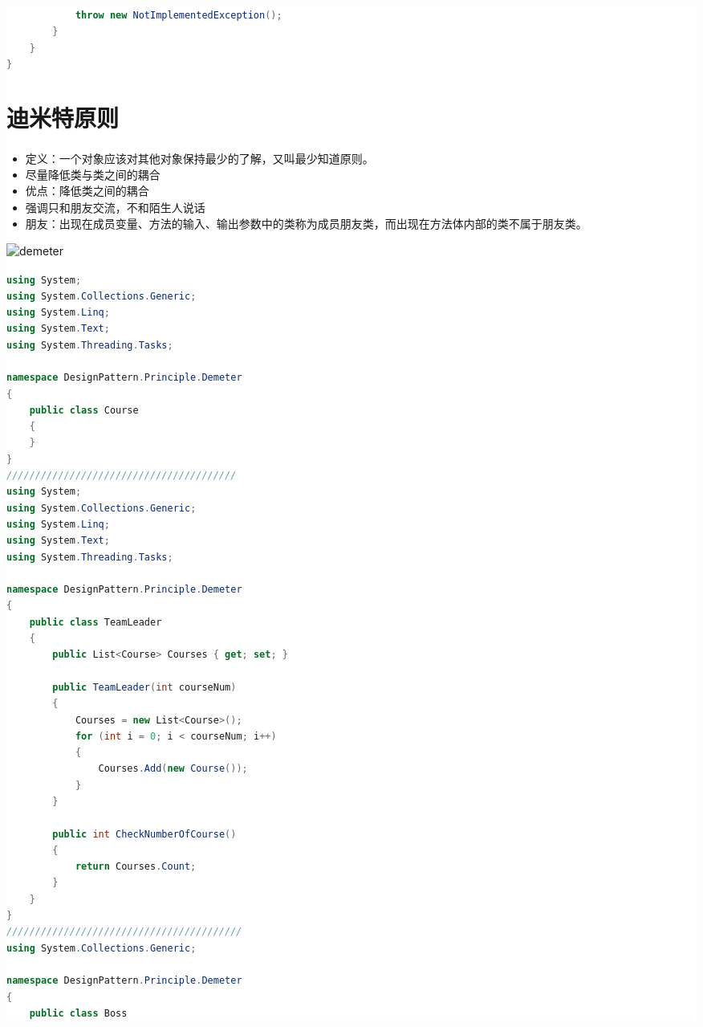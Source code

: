 ```c#
            throw new NotImplementedException();
        }
    }
}
```

# 迪米特原则

- 定义：一个对象应该对其他对象保持最少的了解，又叫最少知道原则。
- 尽量降低类与类之间的耦合
- 优点：降低类之间的耦合
- 强调只和朋友交流，不和陌生人说话
- 朋友：出现在成员变量、方法的输入、输出参数中的类称为成员朋友类，而出现在方法体内部的类不属于朋友类。

![demeter](https://gitee.com/horaoen/blogImage/raw/master/img/demeter.png)

```c#
using System;
using System.Collections.Generic;
using System.Linq;
using System.Text;
using System.Threading.Tasks;

namespace DesignPattern.Principle.Demeter
{
    public class Course
    {
    }
}
////////////////////////////////////////
using System;
using System.Collections.Generic;
using System.Linq;
using System.Text;
using System.Threading.Tasks;

namespace DesignPattern.Principle.Demeter
{
    public class TeamLeader
    {
        public List<Course> Courses { get; set; }

        public TeamLeader(int courseNum)
        {
            Courses = new List<Course>();
            for (int i = 0; i < courseNum; i++)
            {
                Courses.Add(new Course());
            }
        }

        public int CheckNumberOfCourse()
        {
            return Courses.Count;
        }
    }
}
/////////////////////////////////////////
using System.Collections.Generic;

namespace DesignPattern.Principle.Demeter
{
    public class Boss
```
